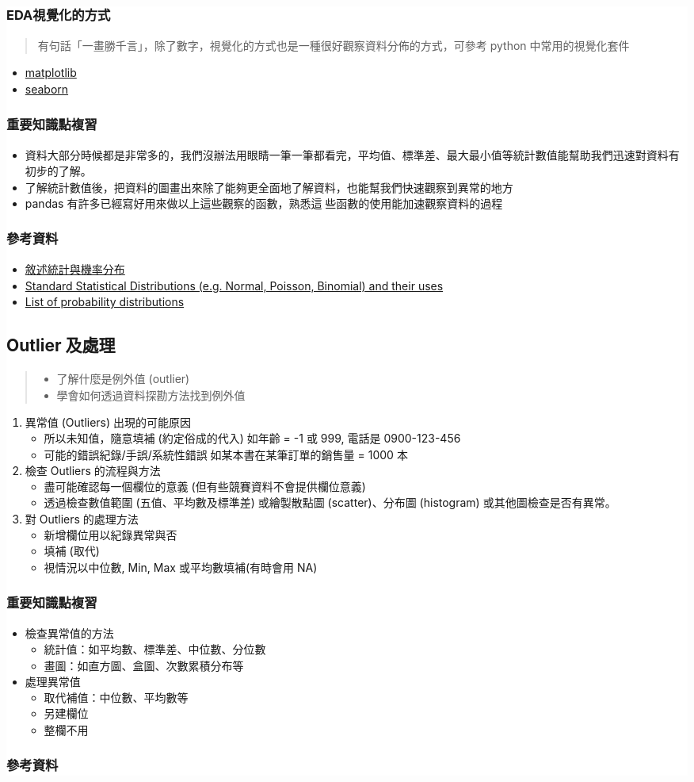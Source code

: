 ### EDA視覺化的⽅式

> 有句話「⼀畫勝千⾔」，除了數字，視覺化的⽅式也是⼀種很好觀察資料分佈的⽅式，可參考 python 中常⽤的視覺化套件

- [matplotlib](https://matplotlib.org/gallery/index.html)
- [seaborn](https://seaborn.pydata.org/examples/index.html)

### 重要知識點複習

- 資料⼤部分時候都是非常多的，我們沒辦法⽤眼睛⼀筆⼀筆都看完，平均值、標準差、最⼤最⼩值等統計數值能幫助我們迅速對資料有初步的了解。
- 了解統計數值後，把資料的圖畫出來除了能夠更全⾯地了解資料，也能幫我們快速觀察到異常的地⽅
- pandas 有許多已經寫好⽤來做以上這些觀察的函數，熟悉這
  些函數的使⽤能加速觀察資料的過程

### 參考資料

- [敘述統計與機率分布](http://www.hmwu.idv.tw/web/R_AI_M/AI-M1-hmwu_R_Stat&Prob.pdf)
- [Standard Statistical Distributions (e.g. Normal, Poisson, Binomial) and their uses](https://www.healthknowledge.org.uk/public-health-textbook/research-methods/1b-statistical-methods/statistical-distributions)
- [List of probability distributions](https://en.wikipedia.org/wiki/List_of_probability_distributions)

## Outlier 及處理

> - 了解什麼是例外值 (outlier)
> - 學會如何透過資料探勘⽅法找到例外值

1. 異常值 (Outliers) 出現的可能原因
   - 所以未知值，隨意填補 (約定俗成的代入)
     如年齡 = -1 或 999, 電話是 0900-123-456
   - 可能的錯誤紀錄/⼿誤/系統性錯誤
     如某本書在某筆訂單的銷售量 = 1000 本
2. 檢查 Outliers 的流程與⽅法
   - 盡可能確認每⼀個欄位的意義 (但有些競賽資料不會提供欄位意義)
   - 透過檢查數值範圍 (五值、平均數及標準差) 或繪製散點圖 (scatter)、分布圖 (histogram) 或其他圖檢查是否有異常。
3. 對 Outliers 的處理⽅法
   - 新增欄位⽤以紀錄異常與否
   - 填補 (取代)
   - 視情況以中位數, Min, Max 或平均數填補(有時會⽤ NA)

### 重要知識點複習

- 檢查異常值的⽅法
  - 統計值：如平均數、標準差、中位數、分位數
  - 畫圖：如直⽅圖、盒圖、次數累積分布等
- 處理異常值
  - 取代補值：中位數、平均數等
  - 另建欄位
  - 整欄不⽤

### 參考資料
